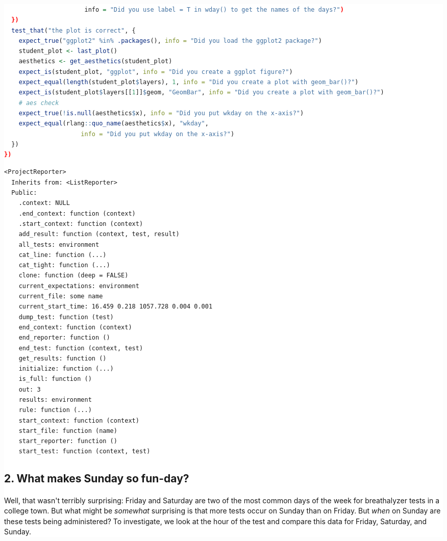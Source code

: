 ```R
                      info = "Did you use label = T in wday() to get the names of the days?")
  })
  test_that("the plot is correct", {
    expect_true("ggplot2" %in% .packages(), info = "Did you load the ggplot2 package?")
    student_plot <- last_plot()
    aesthetics <- get_aesthetics(student_plot)
    expect_is(student_plot, "ggplot", info = "Did you create a ggplot figure?")
    expect_equal(length(student_plot$layers), 1, info = "Did you create a plot with geom_bar()?")
    expect_is(student_plot$layers[[1]]$geom, "GeomBar", info = "Did you create a plot with geom_bar()?")
    # aes check
    expect_true(!is.null(aesthetics$x), info = "Did you put wkday on the x-axis?")
    expect_equal(rlang::quo_name(aesthetics$x), "wkday",
                     info = "Did you put wkday on the x-axis?")
  })
})
```




    <ProjectReporter>
      Inherits from: <ListReporter>
      Public:
        .context: NULL
        .end_context: function (context) 
        .start_context: function (context) 
        add_result: function (context, test, result) 
        all_tests: environment
        cat_line: function (...) 
        cat_tight: function (...) 
        clone: function (deep = FALSE) 
        current_expectations: environment
        current_file: some name
        current_start_time: 16.459 0.218 1057.728 0.004 0.001
        dump_test: function (test) 
        end_context: function (context) 
        end_reporter: function () 
        end_test: function (context, test) 
        get_results: function () 
        initialize: function (...) 
        is_full: function () 
        out: 3
        results: environment
        rule: function (...) 
        start_context: function (context) 
        start_file: function (name) 
        start_reporter: function () 
        start_test: function (context, test) 


## 2. What makes Sunday so fun-day?
<p>Well, that wasn't terribly surprising: Friday and Saturday are two of the most common days of the week for breathalyzer tests in a college town. But what might be <em>somewhat</em> surprising is that more tests occur on Sunday than on Friday.  But <em>when</em> on Sunday are these tests being administered?  To investigate, we look at the hour of the test and compare this data for Friday, Saturday, and Sunday. </p>
